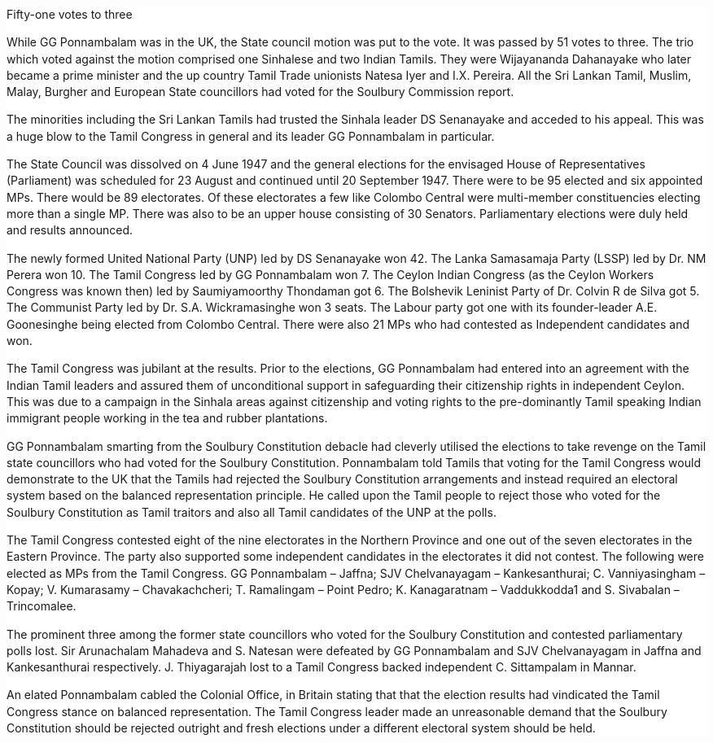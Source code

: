 Fifty-one votes to three

While GG Ponnambalam was in the UK, the State council motion was put to the vote. It was passed by 51 votes to three. The trio which voted against the motion comprised one Sinhalese and two Indian Tamils. They were Wijayananda Dahanayake who later became a prime minister and the up country Tamil Trade unionists Natesa Iyer and I.X. Pereira. All the Sri Lankan Tamil, Muslim, Malay, Burgher and European State councillors had voted for the Soulbury Commission report.

The minorities including the Sri Lankan Tamils had trusted the Sinhala leader DS Senanayake and acceded to his appeal. This was a huge blow to the Tamil Congress in general and its leader GG Ponnambalam in particular.

The State Council was dissolved on 4 June 1947 and the general elections for the envisaged House of Representatives (Parliament) was scheduled for 23 August and continued until 20 September 1947. There were to be 95 elected and six appointed MPs. There would be 89 electorates. Of these electorates a few like Colombo Central were multi-member constituencies electing more than a single MP. There was also to be an upper house consisting of 30 Senators. Parliamentary elections were duly held and results announced.

The newly formed United National Party (UNP) led by DS Senanayake won 42. The Lanka Samasamaja Party (LSSP) led by Dr. NM Perera won 10. The Tamil Congress led by GG Ponnambalam won 7. The Ceylon Indian Congress (as the Ceylon Workers Congress was known then) led by Saumiyamoorthy Thondaman got 6. The Bolshevik Leninist Party of Dr. Colvin R de Silva got 5. The Communist Party led by Dr. S.A. Wickramasinghe won 3 seats. The Labour party got one with its founder-leader A.E. Goonesinghe being elected from Colombo Central. There were also 21 MPs who had contested as Independent candidates and won.

The Tamil Congress was jubilant at the results. Prior to the elections, GG Ponnambalam had entered into an agreement with the Indian Tamil leaders and assured them of unconditional support in safeguarding their citizenship rights in independent Ceylon. This was due to a campaign in the Sinhala areas against citizenship and voting rights to the pre-dominantly Tamil speaking Indian immigrant people working in the tea and rubber plantations.

GG Ponnambalam smarting from the Soulbury Constitution debacle had cleverly utilised the elections to take revenge on the Tamil state councillors who had voted for the Soulbury Constitution. Ponnambalam told Tamils that voting for the Tamil Congress would demonstrate to the UK that the Tamils had rejected the Soulbury Constitution arrangements and instead required an electoral system based on the balanced representation principle. He called upon the Tamil people to reject those who voted for the Soulbury Constitution as Tamil traitors and also all Tamil candidates of the UNP at the polls.

The Tamil Congress contested eight of the nine electorates in the Northern Province and one out of the seven electorates in the Eastern Province. The party also supported some independent candidates in the electorates it did not contest. The following were elected as MPs from the Tamil Congress. GG Ponnambalam – Jaffna; SJV Chelvanayagam – Kankesanthurai; C. Vanniyasingham – Kopay; V. Kumarasamy – Chavakachcheri; T. Ramalingam – Point Pedro; K. Kanagaratnam – Vaddukkodda1 and S. Sivabalan – Trincomalee.

The prominent three among the former state councillors who voted for the Soulbury Constitution and contested parliamentary polls lost. Sir Arunachalam Mahadeva and S. Natesan were defeated by GG Ponnambalam and SJV Chelvanayagam in Jaffna and Kankesanthurai respectively. J. Thiyagarajah lost to a Tamil Congress backed independent C. Sittampalam in Mannar.

An elated Ponnambalam cabled the Colonial Office, in Britain stating that that the election results had vindicated the Tamil Congress stance on balanced representation. The Tamil Congress leader made an unreasonable demand that the Soulbury Constitution should be rejected outright and fresh elections under a different electoral system should be held.
